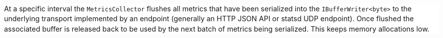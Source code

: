 At a specific interval the `MetricsCollector` flushes all metrics that have been serialized into the `IBufferWriter<byte>`
to the underlying transport implemented by an endpoint (generally an HTTP JSON API or statsd UDP endpoint). Once flushed the associated buffer
is released back to be used by the next batch of metrics being serialized. This keeps memory allocations low.
